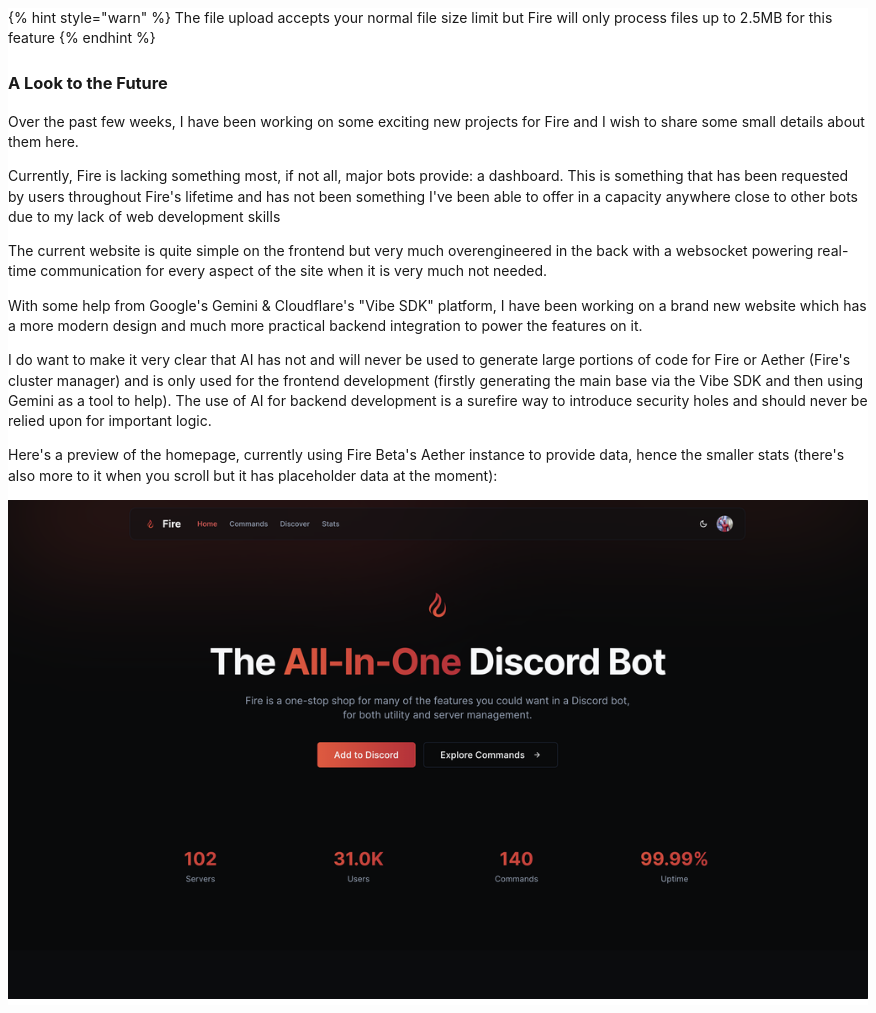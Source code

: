 {% hint style="warn" %}
The file upload accepts your normal file size limit but Fire will only process files up to 2.5MB for this feature 
{% endhint %}

### A Look to the Future

Over the past few weeks, I have been working on some exciting new projects for Fire and I wish to share some small details about them here.

Currently, Fire is lacking something most, if not all, major bots provide: a dashboard. This is something that has been requested by users throughout Fire's lifetime and has not been something I've been able to offer in a capacity anywhere close to other bots due to my lack of web development skills

The current website is quite simple on the frontend but very much overengineered in the back with a websocket powering real-time communication for every aspect of the site when it is very much not needed.

With some help from Google's Gemini & Cloudflare's "Vibe SDK" platform, I have been working on a brand new website which has a more modern design and much more practical backend integration to power the features on it.

I do want to make it very clear that AI has not and will never be used to generate large portions of code for Fire or Aether (Fire's cluster manager) and is only used for the frontend development (firstly generating the main base via the Vibe SDK and then using Gemini as a tool to help). The use of AI for backend development is a surefire way to introduce security holes and should never be relied upon for important logic.

Here's a preview of the homepage, currently using Fire Beta's Aether instance to provide data, hence the smaller stats (there's also more to it when you scroll but it has placeholder data at the moment):

![](.gitbook/assets/new-web-home-dark.png)